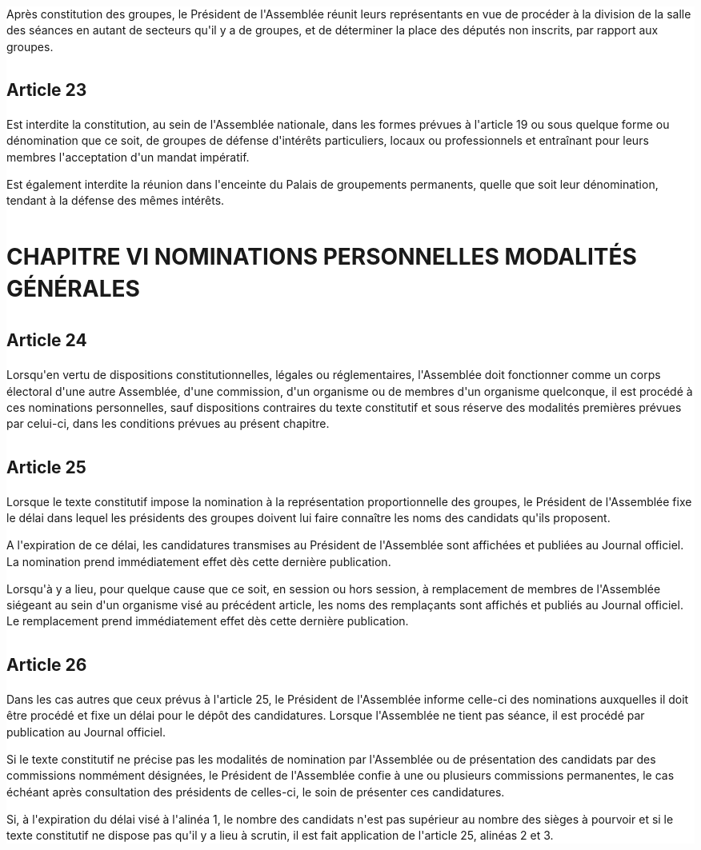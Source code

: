 Après constitution des groupes, le Président de l'Assemblée réunit leurs représentants en vue de procéder à la division de la salle des séances en autant de secteurs qu'il y a de groupes, et de déterminer la place des députés non inscrits, par rapport aux groupes.

## Article 23

Est interdite la constitution, au sein de l'Assemblée nationale, dans les formes prévues à l'article 19 ou sous quelque forme ou dénomination que ce soit, de groupes de défense d'intérêts particuliers, locaux ou professionnels et entraînant pour leurs membres l'acceptation d'un mandat impératif.

Est également interdite la réunion dans l'enceinte du Palais de groupements permanents, quelle que soit leur dénomination, tendant à la défense des mêmes intérêts.

# CHAPITRE VI NOMINATIONS PERSONNELLES MODALITÉS GÉNÉRALES

## Article 24

Lorsqu'en vertu de dispositions constitutionnelles, légales ou réglementaires, l'Assemblée doit fonctionner comme un corps électoral d'une autre Assemblée, d'une commission, d'un organisme ou de membres d'un organisme quelconque, il est procédé à ces nominations personnelles, sauf dispositions contraires du texte constitutif et sous réserve des modalités premières prévues par celui-ci, dans les conditions prévues au présent chapitre.

## Article 25

Lorsque le texte constitutif impose la nomination à la représentation proportionnelle des groupes, le Président de l'Assemblée fixe le délai dans lequel les présidents des groupes doivent lui faire connaître les noms des candidats qu'ils proposent.

A l'expiration de ce délai, les candidatures transmises au Président de l'Assemblée sont affichées et publiées au Journal officiel. La nomination prend immédiatement effet dès cette dernière publication.

Lorsqu'à y a lieu, pour quelque cause que ce soit, en session ou hors session, à remplacement de membres de l'Assemblée siégeant au sein d'un organisme visé au précédent article, les noms des remplaçants sont affichés et publiés au Journal officiel. Le remplacement prend immédiatement effet dès cette dernière publication.

## Article 26

Dans les cas autres que ceux prévus à l'article 25, le Président de l'Assemblée informe celle-ci des nominations auxquelles il doit être procédé et fixe un délai pour le dépôt des candidatures. Lorsque l'Assemblée ne tient pas séance, il est procédé par publication au Journal officiel.

Si le texte constitutif ne précise pas les modalités de nomination par l'Assemblée ou de présentation des candidats par des commissions nommément désignées, le Président de l'Assemblée confie à une ou plusieurs commissions permanentes, le cas échéant après consultation des présidents de celles-ci, le soin de présenter ces candidatures.

Si, à l'expiration du délai visé à l'alinéa 1, le nombre des candidats n'est pas supérieur au nombre des sièges à pourvoir et si le texte constitutif ne dispose pas qu'il y a lieu à scrutin, il est fait application de l'article 25, alinéas 2 et 3.
